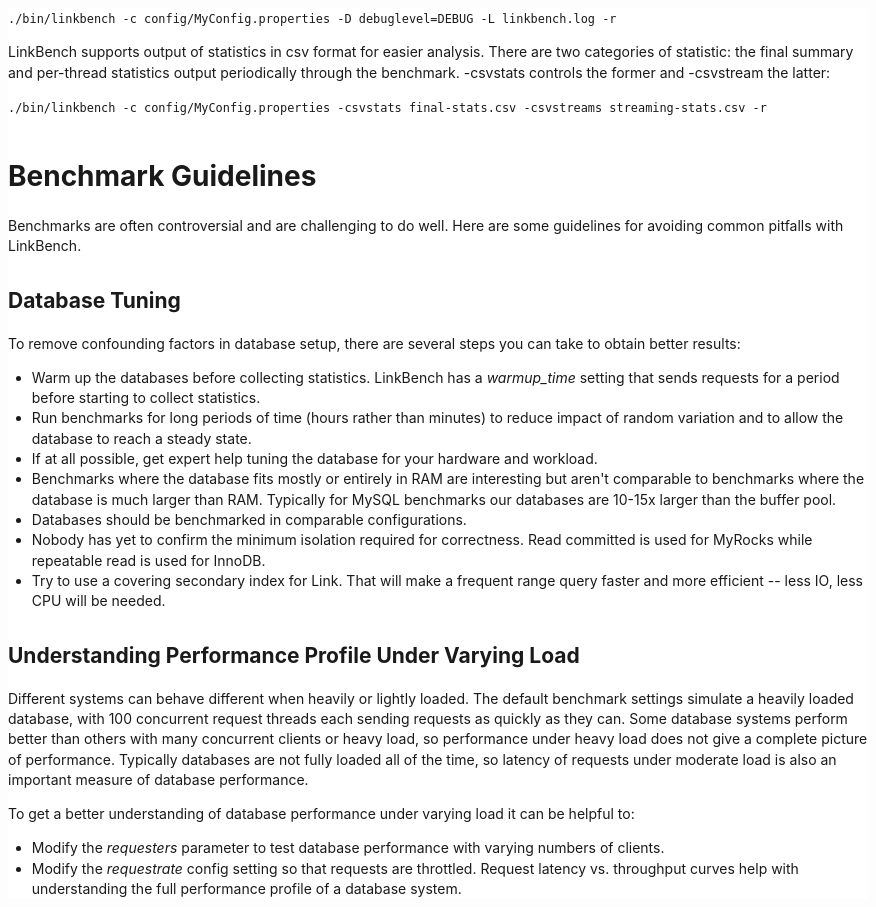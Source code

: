     ./bin/linkbench -c config/MyConfig.properties -D debuglevel=DEBUG -L linkbench.log -r

LinkBench supports output of statistics in csv format for easier analysis.
There are two categories of statistic: the final summary and per-thread statistics
output periodically through the benchmark.  -csvstats controls the former and -csvstream the latter:

    ./bin/linkbench -c config/MyConfig.properties -csvstats final-stats.csv -csvstreams streaming-stats.csv -r


Benchmark Guidelines
====================
Benchmarks are often controversial and are challenging to do well.
Here are some guidelines for avoiding common pitfalls with LinkBench.

Database Tuning
---------------
To remove confounding factors in database setup, there are several steps you can take
to obtain better results:

* Warm up the databases before collecting statistics.  LinkBench has a
  *warmup_time* setting that sends requests for a period before starting to
  collect statistics.
* Run benchmarks for long periods of time (hours rather than minutes)
    to reduce impact of random variation and to allow the database to
    reach a steady state.
* If at all possible, get expert help tuning the database for your
  hardware and workload.
* Benchmarks where the database fits mostly or entirely in RAM are interesting
  but aren't comparable to benchmarks where
  the database is much larger than RAM.  Typically for MySQL benchmarks our databases
  are 10-15x larger than the buffer pool.
* Databases should be benchmarked in comparable configurations.
* Nobody has yet to confirm the minimum isolation required for correctness. Read committed is
  used for MyRocks while repeatable read is used for InnoDB.
* Try to use a covering secondary index for Link. That will make a frequent range
  query faster and more efficient -- less IO, less CPU will be needed.

Understanding Performance Profile Under Varying Load
----------------------------------------------------
Different systems can behave different when heavily or lightly loaded.
The default benchmark settings simulate a heavily loaded database,
with 100 concurrent request threads each sending requests as quickly as they can.
Some database systems perform better than others with many concurrent
clients or heavy load, so performance under heavy load does not
give a complete picture of performance.
Typically databases are not fully loaded all of the time,
so latency of requests under moderate load is also an important
measure of database performance.

To get a better understanding of database performance under varying load it
can be helpful to:
* Modify the *requesters* parameter to test database performance with varying
  numbers of clients.
* Modify the *requestrate* config setting so that requests are throttled.
  Request latency vs. throughput curves help with understanding the full
  performance profile of a database system.
